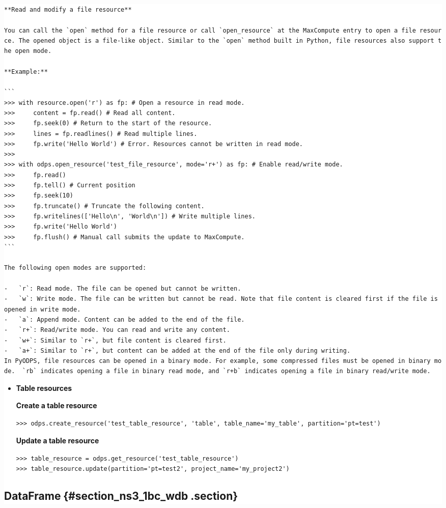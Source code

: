     **Read and modify a file resource**

    You can call the `open` method for a file resource or call `open_resource` at the MaxCompute entry to open a file resource. The opened object is a file-like object. Similar to the `open` method built in Python, file resources also support the open mode. 

    **Example:**

    ```
    >>> with resource.open('r') as fp: # Open a resource in read mode.
    >>>     content = fp.read() # Read all content.
    >>>     fp.seek(0) # Return to the start of the resource.
    >>>     lines = fp.readlines() # Read multiple lines.
    >>>     fp.write('Hello World') # Error. Resources cannot be written in read mode.
    >>>
    >>> with odps.open_resource('test_file_resource', mode='r+') as fp: # Enable read/write mode.
    >>>     fp.read()
    >>>     fp.tell() # Current position
    >>>     fp.seek(10)
    >>>     fp.truncate() # Truncate the following content.
    >>>     fp.writelines(['Hello\n', 'World\n']) # Write multiple lines.
    >>>     fp.write('Hello World')
    >>>     fp.flush() # Manual call submits the update to MaxCompute.
    ```

    The following open modes are supported:

    -   `r`: Read mode. The file can be opened but cannot be written.
    -   `w`: Write mode. The file can be written but cannot be read. Note that file content is cleared first if the file is opened in write mode.
    -   `a`: Append mode. Content can be added to the end of the file.
    -   `r+`: Read/write mode. You can read and write any content.
    -   `w+`: Similar to `r+`, but file content is cleared first.
    -   `a+`: Similar to `r+`, but content can be added at the end of the file only during writing.
    In PyODPS, file resources can be opened in a binary mode. For example, some compressed files must be opened in binary mode.  `rb` indicates opening a file in binary read mode, and `r+b` indicates opening a file in binary read/write mode.

-   **Table resources**

    **Create a table resource**

    ```
    >>> odps.create_resource('test_table_resource', 'table', table_name='my_table', partition='pt=test')
    ```

    **Update a table resource**

    ```
    >>> table_resource = odps.get_resource('test_table_resource')
    >>> table_resource.update(partition='pt=test2', project_name='my_project2')
    ```


## DataFrame {#section_ns3_1bc_wdb .section}
